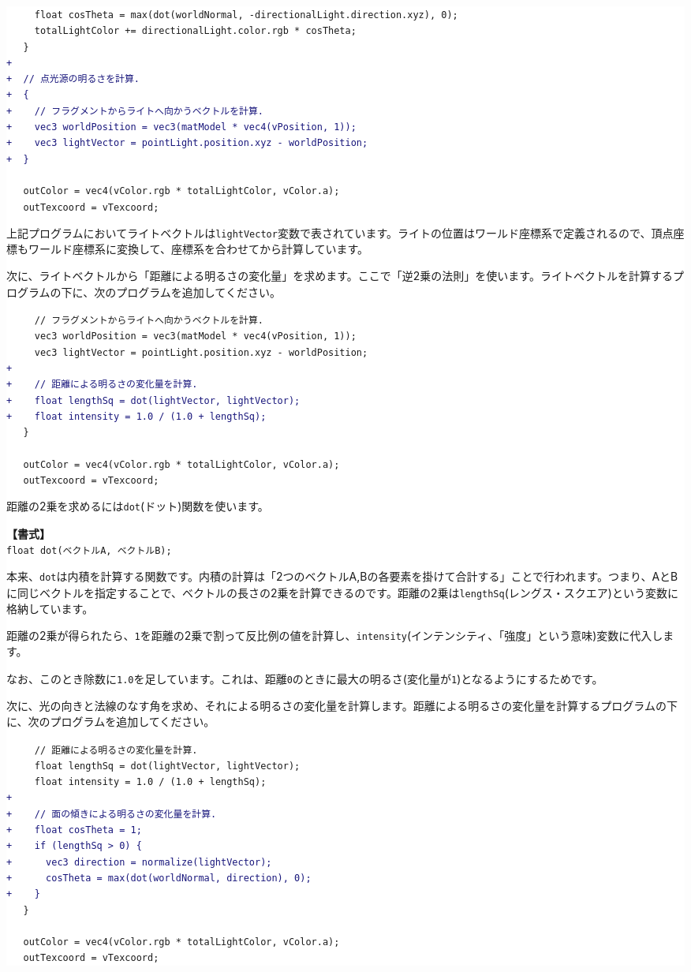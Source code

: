 ```diff
     float cosTheta = max(dot(worldNormal, -directionalLight.direction.xyz), 0);
     totalLightColor += directionalLight.color.rgb * cosTheta;
   }
+
+  // 点光源の明るさを計算.
+  {
+    // フラグメントからライトへ向かうベクトルを計算.
+    vec3 worldPosition = vec3(matModel * vec4(vPosition, 1));
+    vec3 lightVector = pointLight.position.xyz - worldPosition;
+  }

   outColor = vec4(vColor.rgb * totalLightColor, vColor.a);
   outTexcoord = vTexcoord;
```

上記プログラムにおいてライトベクトルは`lightVector`変数で表されています。ライトの位置はワールド座標系で定義されるので、頂点座標もワールド座標系に変換して、座標系を合わせてから計算しています。

次に、ライトベクトルから「距離による明るさの変化量」を求めます。ここで「逆2乗の法則」を使います。ライトベクトルを計算するプログラムの下に、次のプログラムを追加してください。

```diff
     // フラグメントからライトへ向かうベクトルを計算.
     vec3 worldPosition = vec3(matModel * vec4(vPosition, 1));
     vec3 lightVector = pointLight.position.xyz - worldPosition;
+
+    // 距離による明るさの変化量を計算.
+    float lengthSq = dot(lightVector, lightVector);
+    float intensity = 1.0 / (1.0 + lengthSq);
   }

   outColor = vec4(vColor.rgb * totalLightColor, vColor.a);
   outTexcoord = vTexcoord;
```

距離の2乗を求めるには`dot`(ドット)関数を使います。

<pre class="tnmai_code"><strong>【書式】</strong><code>
float dot(ベクトルA, ベクトルB);
</code></pre>

本来、`dot`は内積を計算する関数です。内積の計算は「2つのベクトルA,Bの各要素を掛けて合計する」ことで行われます。つまり、AとBに同じベクトルを指定することで、ベクトルの長さの2乗を計算できるのです。距離の2乗は`lengthSq`(レングス・スクエア)という変数に格納しています。

距離の2乗が得られたら、`1`を距離の2乗で割って反比例の値を計算し、`intensity`(インテンシティ、「強度」という意味)変数に代入します。

なお、このとき除数に`1.0`を足しています。これは、距離`0`のときに最大の明るさ(変化量が`1`)となるようにするためです。

次に、光の向きと法線のなす角を求め、それによる明るさの変化量を計算します。距離による明るさの変化量を計算するプログラムの下に、次のプログラムを追加してください。

```diff
     // 距離による明るさの変化量を計算.
     float lengthSq = dot(lightVector, lightVector);
     float intensity = 1.0 / (1.0 + lengthSq);
+
+    // 面の傾きによる明るさの変化量を計算.
+    float cosTheta = 1;
+    if (lengthSq > 0) {
+      vec3 direction = normalize(lightVector);
+      cosTheta = max(dot(worldNormal, direction), 0);
+    }
   }

   outColor = vec4(vColor.rgb * totalLightColor, vColor.a);
   outTexcoord = vTexcoord;
```
